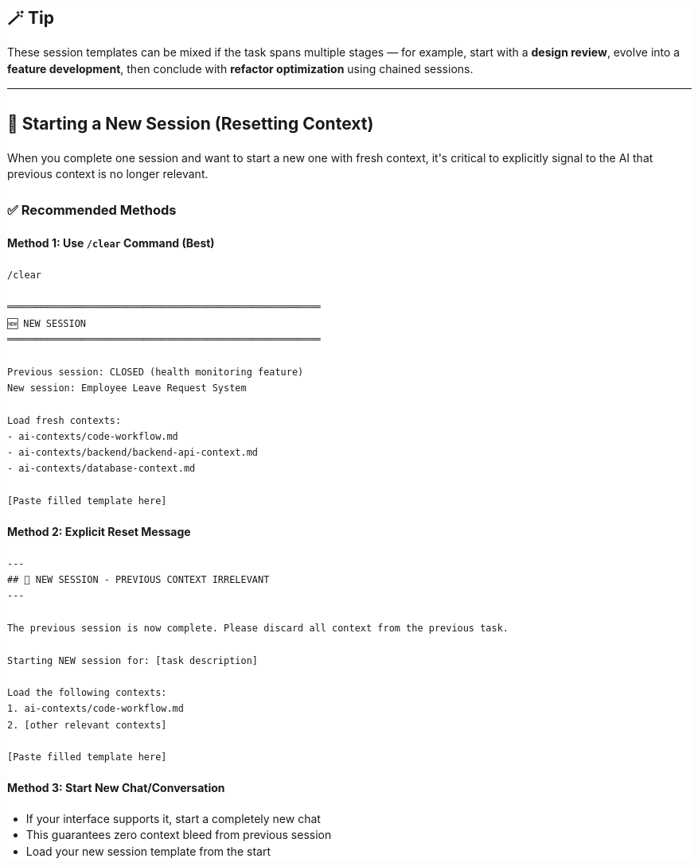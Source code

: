 ## 🪄 Tip
These session templates can be mixed if the task spans multiple stages —
for example, start with a **design review**, evolve into a **feature development**, then conclude with **refactor optimization** using chained sessions.

---

## 🔄 Starting a New Session (Resetting Context)

When you complete one session and want to start a new one with fresh context, it's critical to explicitly signal to the AI that previous context is no longer relevant.

### ✅ Recommended Methods

#### **Method 1: Use `/clear` Command (Best)**
```
/clear

═══════════════════════════════════════════════════════
🆕 NEW SESSION
═══════════════════════════════════════════════════════

Previous session: CLOSED (health monitoring feature)
New session: Employee Leave Request System

Load fresh contexts:
- ai-contexts/code-workflow.md
- ai-contexts/backend/backend-api-context.md
- ai-contexts/database-context.md

[Paste filled template here]
```

#### **Method 2: Explicit Reset Message**
```
---
## 🔄 NEW SESSION - PREVIOUS CONTEXT IRRELEVANT
---

The previous session is now complete. Please discard all context from the previous task.

Starting NEW session for: [task description]

Load the following contexts:
1. ai-contexts/code-workflow.md
2. [other relevant contexts]

[Paste filled template here]
```

#### **Method 3: Start New Chat/Conversation**
- If your interface supports it, start a completely new chat
- This guarantees zero context bleed from previous session
- Load your new session template from the start
